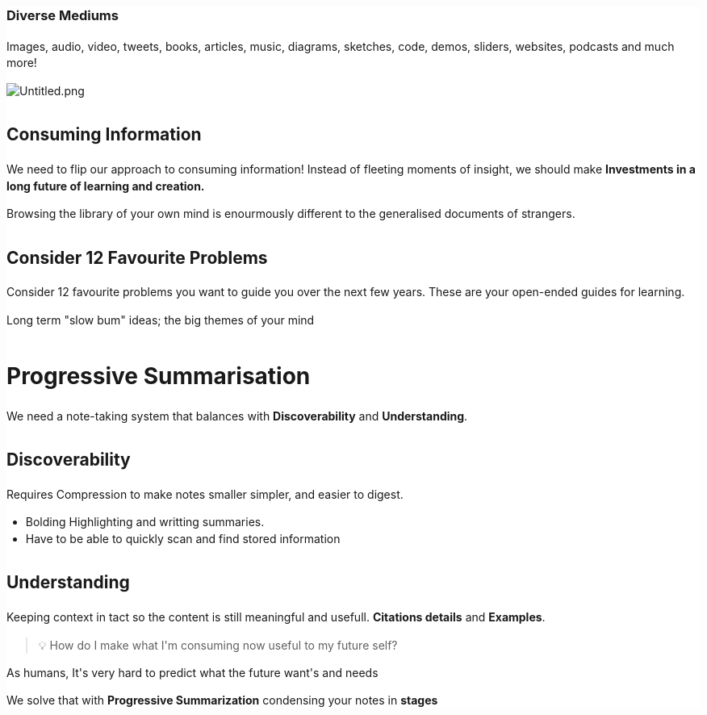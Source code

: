 ### Diverse Mediums


Images, audio, video, tweets, books, articles, music, diagrams, sketches, code, demos, sliders, websites, podcasts and much more!


![Untitled.png](https://s3.us-west-2.amazonaws.com/secure.notion-static.com/5194aaef-c5c5-4198-8ef9-4fdca1b7eb17/Untitled.png?X-Amz-Algorithm=AWS4-HMAC-SHA256&X-Amz-Content-Sha256=UNSIGNED-PAYLOAD&X-Amz-Credential=AKIAT73L2G45EIPT3X45%2F20230904%2Fus-west-2%2Fs3%2Faws4_request&X-Amz-Date=20230904T020111Z&X-Amz-Expires=3600&X-Amz-Signature=68c927019b9addb210807ddacf8f1dab6e1bc1f999ac9541473d46b391bf025f&X-Amz-SignedHeaders=host&x-id=GetObject)


## Consuming Information


We need to flip our approach to consuming information! Instead of fleeting moments of insight, we should make **Investments in a long future of learning and creation.**


Browsing the library of your own mind is enourmously different to the generalised documents of strangers.


## Consider 12 Favourite Problems


Consider 12 favourite problems you want to guide you over the next few years. These are your open-ended guides for learning.


Long term "slow bum" ideas; the big themes of your mind


# Progressive Summarisation


We need a note-taking system that balances with **Discoverability** and **Understanding**.


## Discoverability


Requires Compression to make notes smaller simpler, and easier to digest.

- Bolding Highlighting and writting summaries.
- Have to be able to quickly scan and find stored information

## Understanding


Keeping context in tact so the content is still meaningful and usefull. **Citations details** and **Examples**.


> 💡 How do I make what I'm consuming now useful to my future self?


As humans, It's very hard to predict what the future want's and needs


We solve that with **Progressive Summarization** condensing your notes in **stages**
